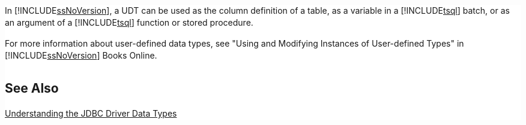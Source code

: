 In [!INCLUDE[ssNoVersion](../../includes/ssnoversion-md.md)], a UDT can be used as the column definition of a table, as a variable in a [!INCLUDE[tsql](../../includes/tsql-md.md)] batch, or as an argument of a [!INCLUDE[tsql](../../includes/tsql-md.md)] function or stored procedure.  
  
For more information about user-defined data types, see "Using and Modifying Instances of User-defined Types" in [!INCLUDE[ssNoVersion](../../includes/ssnoversion-md.md)] Books Online.  
  
## See Also

[Understanding the JDBC Driver Data Types](../../connect/jdbc/understanding-the-jdbc-driver-data-types.md)  
